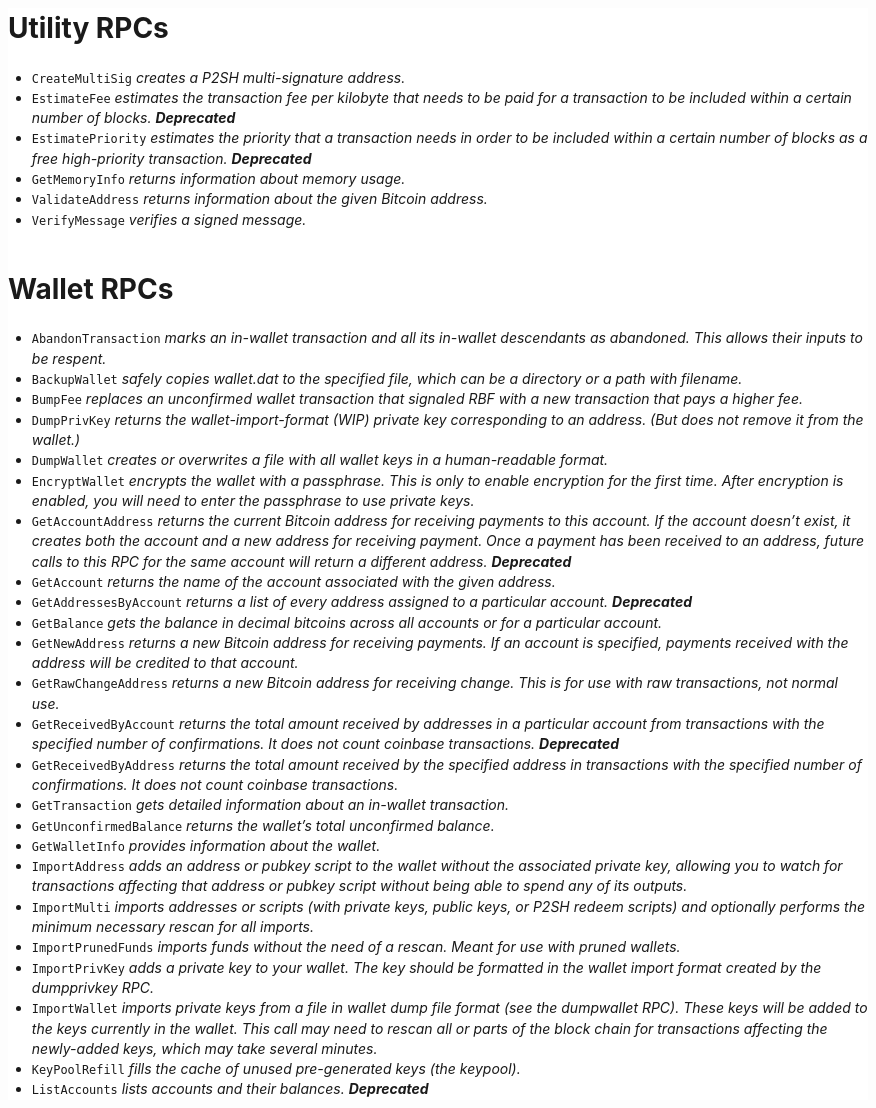 # Utility RPCs

- ```CreateMultiSig``` *creates a P2SH multi-signature address.*
- ```EstimateFee``` *estimates the transaction fee per kilobyte that needs to be paid for a transaction to be included within a certain number of blocks. **Deprecated***
- ```EstimatePriority``` *estimates the priority that a transaction needs in order to be included within a certain number of blocks as a free high-priority transaction. **Deprecated***
- ```GetMemoryInfo``` *returns information about memory usage.*
- ```ValidateAddress``` *returns information about the given Bitcoin address.*
- ```VerifyMessage``` *verifies a signed message.*

# Wallet RPCs

- ```AbandonTransaction``` *marks an in-wallet transaction and all its in-wallet descendants as abandoned. This allows their inputs to be respent.*
- ```BackupWallet``` *safely copies wallet.dat to the specified file, which can be a directory or a path with filename.*
- ```BumpFee``` *replaces an unconfirmed wallet transaction that signaled RBF with a new transaction that pays a higher fee.*
- ```DumpPrivKey``` *returns the wallet-import-format (WIP) private key corresponding to an address. (But does not remove it from the wallet.)*
- ```DumpWallet``` *creates or overwrites a file with all wallet keys in a human-readable format.*
- ```EncryptWallet``` *encrypts the wallet with a passphrase. This is only to enable encryption for the first time. After encryption is enabled, you will need to enter the passphrase to use private keys.*
- ```GetAccountAddress``` *returns the current Bitcoin address for receiving payments to this account. If the account doesn’t exist, it creates both the account and a new address for receiving payment. Once a payment has been received to an address, future calls to this RPC for the same account will return a different address. **Deprecated***
- ```GetAccount``` *returns the name of the account associated with the given address.*
- ```GetAddressesByAccount``` *returns a list of every address assigned to a particular account. **Deprecated***
- ```GetBalance``` *gets the balance in decimal bitcoins across all accounts or for a particular account.*
- ```GetNewAddress``` *returns a new Bitcoin address for receiving payments. If an account is specified, payments received with the address will be credited to that account.*
- ```GetRawChangeAddress``` *returns a new Bitcoin address for receiving change. This is for use with raw transactions, not normal use.*
- ```GetReceivedByAccount``` *returns the total amount received by addresses in a particular account from transactions with the specified number of confirmations. It does not count coinbase transactions. **Deprecated***
- ```GetReceivedByAddress``` *returns the total amount received by the specified address in transactions with the specified number of confirmations. It does not count coinbase transactions.*
- ```GetTransaction``` *gets detailed information about an in-wallet transaction.*
- ```GetUnconfirmedBalance``` *returns the wallet’s total unconfirmed balance.*
- ```GetWalletInfo``` *provides information about the wallet.*
- ```ImportAddress``` *adds an address or pubkey script to the wallet without the associated private key, allowing you to watch for transactions affecting that address or pubkey script without being able to spend any of its outputs.*
- ```ImportMulti``` *imports addresses or scripts (with private keys, public keys, or P2SH redeem scripts) and optionally performs the minimum necessary rescan for all imports.*
- ```ImportPrunedFunds``` *imports funds without the need of a rescan. Meant for use with pruned wallets.*
- ```ImportPrivKey``` *adds a private key to your wallet. The key should be formatted in the wallet import format created by the dumpprivkey RPC.*
- ```ImportWallet``` *imports private keys from a file in wallet dump file format (see the dumpwallet RPC). These keys will be added to the keys currently in the wallet. This call may need to rescan all or parts of the block chain for transactions affecting the newly-added keys, which may take several minutes.*
- ```KeyPoolRefill``` *fills the cache of unused pre-generated keys (the keypool).*
- ```ListAccounts``` *lists accounts and their balances. **Deprecated***